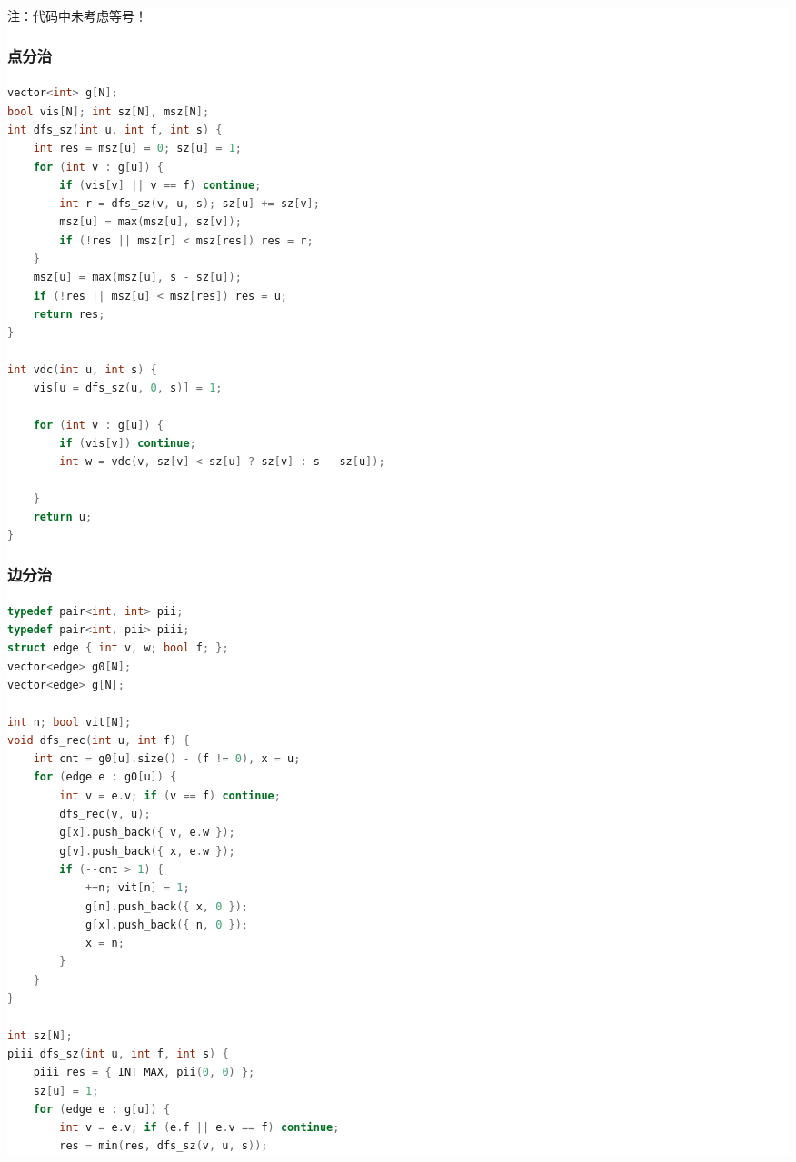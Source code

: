 注：代码中未考虑等号！

### 点分治

```cpp
vector<int> g[N];
bool vis[N]; int sz[N], msz[N];
int dfs_sz(int u, int f, int s) {
    int res = msz[u] = 0; sz[u] = 1;
    for (int v : g[u]) {
        if (vis[v] || v == f) continue;
        int r = dfs_sz(v, u, s); sz[u] += sz[v];
        msz[u] = max(msz[u], sz[v]);
        if (!res || msz[r] < msz[res]) res = r;
    }
    msz[u] = max(msz[u], s - sz[u]);
    if (!res || msz[u] < msz[res]) res = u;
    return res;
}

int vdc(int u, int s) {
    vis[u = dfs_sz(u, 0, s)] = 1;

    for (int v : g[u]) {
        if (vis[v]) continue;
        int w = vdc(v, sz[v] < sz[u] ? sz[v] : s - sz[u]);

    }
    return u;
}
```

### 边分治

```cpp
typedef pair<int, int> pii;
typedef pair<int, pii> piii;
struct edge { int v, w; bool f; };
vector<edge> g0[N];
vector<edge> g[N];

int n; bool vit[N];
void dfs_rec(int u, int f) {
    int cnt = g0[u].size() - (f != 0), x = u;
    for (edge e : g0[u]) {
        int v = e.v; if (v == f) continue;
        dfs_rec(v, u);
        g[x].push_back({ v, e.w });
        g[v].push_back({ x, e.w });
        if (--cnt > 1) {
            ++n; vit[n] = 1;
            g[n].push_back({ x, 0 });
            g[x].push_back({ n, 0 });
            x = n;
        }
    }
}

int sz[N];
piii dfs_sz(int u, int f, int s) {
    piii res = { INT_MAX, pii(0, 0) };   
    sz[u] = 1;
    for (edge e : g[u]) {
        int v = e.v; if (e.f || e.v == f) continue;
        res = min(res, dfs_sz(v, u, s));
```